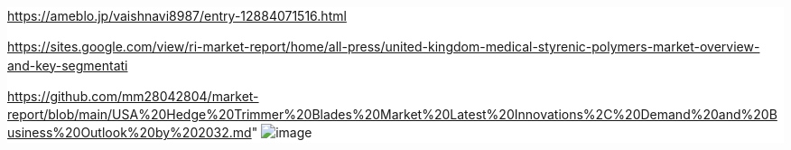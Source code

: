 <a href=https://ameblo.jp/vaishnavi8987/entry-12884071516.html>https://ameblo.jp/vaishnavi8987/entry-12884071516.html</a>

<a href=https://sites.google.com/view/ri-market-report/home/all-press/united-kingdom-medical-styrenic-polymers-market-overview-and-key-segmentati>https://sites.google.com/view/ri-market-report/home/all-press/united-kingdom-medical-styrenic-polymers-market-overview-and-key-segmentati</a>

<a href=https://github.com/mm28042804/market-report/blob/main/USA%20Hedge%20Trimmer%20Blades%20Market%20Latest%20Innovations%2C%20Demand%20and%20Business%20Outlook%20by%202032.md>https://github.com/mm28042804/market-report/blob/main/USA%20Hedge%20Trimmer%20Blades%20Market%20Latest%20Innovations%2C%20Demand%20and%20Business%20Outlook%20by%202032.md</a>"
![image](https://github.com/user-attachments/assets/3c2d7d15-a69a-45fb-abc5-5ae55bbf88f6)
